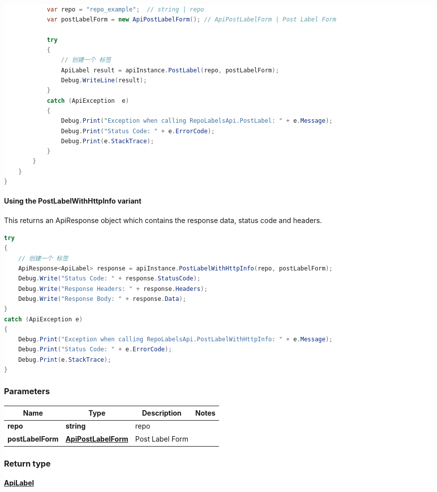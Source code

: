 ```csharp
            var repo = "repo_example";  // string | repo
            var postLabelForm = new ApiPostLabelForm(); // ApiPostLabelForm | Post Label Form

            try
            {
                // 创建一个 标签
                ApiLabel result = apiInstance.PostLabel(repo, postLabelForm);
                Debug.WriteLine(result);
            }
            catch (ApiException  e)
            {
                Debug.Print("Exception when calling RepoLabelsApi.PostLabel: " + e.Message);
                Debug.Print("Status Code: " + e.ErrorCode);
                Debug.Print(e.StackTrace);
            }
        }
    }
}
```

#### Using the PostLabelWithHttpInfo variant
This returns an ApiResponse object which contains the response data, status code and headers.

```csharp
try
{
    // 创建一个 标签
    ApiResponse<ApiLabel> response = apiInstance.PostLabelWithHttpInfo(repo, postLabelForm);
    Debug.Write("Status Code: " + response.StatusCode);
    Debug.Write("Response Headers: " + response.Headers);
    Debug.Write("Response Body: " + response.Data);
}
catch (ApiException e)
{
    Debug.Print("Exception when calling RepoLabelsApi.PostLabelWithHttpInfo: " + e.Message);
    Debug.Print("Status Code: " + e.ErrorCode);
    Debug.Print(e.StackTrace);
}
```

### Parameters

| Name | Type | Description | Notes |
|------|------|-------------|-------|
| **repo** | **string** | repo |  |
| **postLabelForm** | [**ApiPostLabelForm**](ApiPostLabelForm.md) | Post Label Form |  |

### Return type

[**ApiLabel**](ApiLabel.md)
